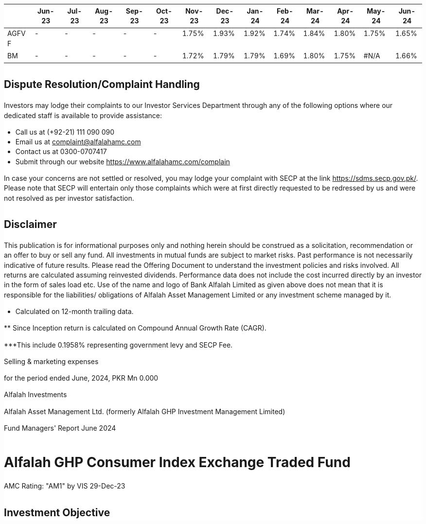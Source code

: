 |       | Jun-23 | Jul-23 | Aug-23 | Sep-23 | Oct-23 | Nov-23 | Dec-23 | Jan-24 | Feb-24 | Mar-24 | Apr-24 | May-24 | Jun-24 |
| ----- | ------ | ------ | ------ | ------ | ------ | ------ | ------ | ------ | ------ | ------ | ------ | ------ | ------ |
| AGFVF | -      | -      | -      | -      | -      | 1.75%  | 1.93%  | 1.92%  | 1.74%  | 1.84%  | 1.80%  | 1.75%  | 1.65%  |
| BM    | -      | -      | -      | -      | -      | 1.72%  | 1.79%  | 1.79%  | 1.69%  | 1.80%  | 1.75%  | #N/A   | 1.66%  |

## Dispute Resolution/Complaint Handling

Investors may lodge their complaints to our Investor Services Department through any of the following options where our dedicated staff is available to provide assistance:

- Call us at (+92-21) 111 090 090
- Email us at complaint@alfalahamc.com
- Contact us at 0300-0707417
- Submit through our website https://www.alfalahamc.com/complain

In case your concerns are not settled or resolved, you may lodge your complaint with SECP at the link https://sdms.secp.gov.pk/. Please note that SECP will entertain only those complaints which were at first directly requested to be redressed by us and were not resolved as per investor satisfaction.

## Disclaimer

This publication is for informational purposes only and nothing herein should be construed as a solicitation, recommendation or an offer to buy or sell any fund. All investments in mutual funds are subject to market risks. Past performance is not necessarily indicative of future results. Please read the Offering Document to understand the investment policies and risks involved. All returns are calculated assuming reinvested dividends. Performance data does not include the cost incurred directly by an investor in the form of sales load etc. Use of the name and logo of Bank Alfalah Limited as given above does not mean that it is responsible for the liabilities/ obligations of Alfalah Asset Management Limited or any investment scheme managed by it.

- Calculated on 12-month trailing data.

\*\* Since Inception return is calculated on Compound Annual Growth Rate (CAGR).

\*\*\*This include 0.1958% representing government levy and SECP Fee.

Selling & marketing expenses

for the period ended June, 2024, PKR Mn 0.000

Alfalah Investments

Alfalah Asset Management Ltd. (formerly Alfalah GHP Investment Management Limited)

Fund Managers' Report June 2024

# Alfalah GHP Consumer Index Exchange Traded Fund

AMC Rating: "AM1" by VIS 29-Dec-23

## Investment Objective

